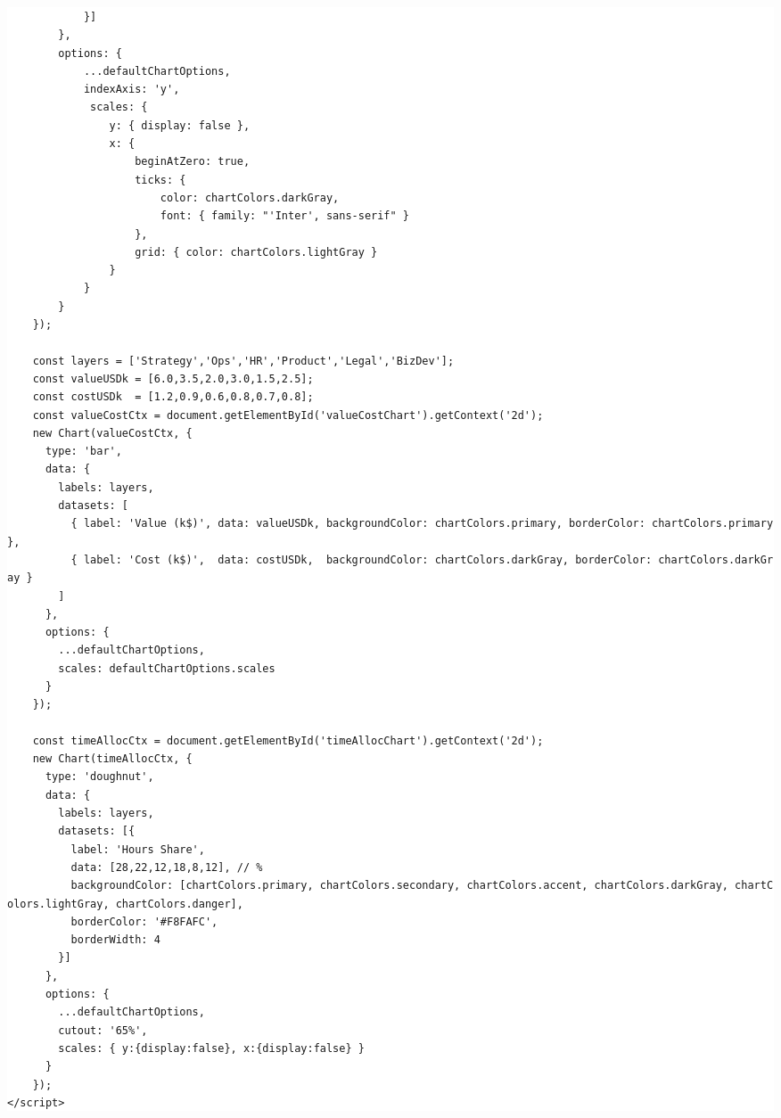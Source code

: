                }]
            },
            options: {
                ...defaultChartOptions,
                indexAxis: 'y',
                 scales: {
                    y: { display: false },
                    x: { 
                        beginAtZero: true,
                        ticks: { 
                            color: chartColors.darkGray,
                            font: { family: "'Inter', sans-serif" }
                        },
                        grid: { color: chartColors.lightGray }
                    }
                }
            }
        });

        const layers = ['Strategy','Ops','HR','Product','Legal','BizDev'];
        const valueUSDk = [6.0,3.5,2.0,3.0,1.5,2.5];
        const costUSDk  = [1.2,0.9,0.6,0.8,0.7,0.8];
        const valueCostCtx = document.getElementById('valueCostChart').getContext('2d');
        new Chart(valueCostCtx, {
          type: 'bar',
          data: {
            labels: layers,
            datasets: [
              { label: 'Value (k$)', data: valueUSDk, backgroundColor: chartColors.primary, borderColor: chartColors.primary },
              { label: 'Cost (k$)',  data: costUSDk,  backgroundColor: chartColors.darkGray, borderColor: chartColors.darkGray }
            ]
          },
          options: {
            ...defaultChartOptions,
            scales: defaultChartOptions.scales
          }
        });

        const timeAllocCtx = document.getElementById('timeAllocChart').getContext('2d');
        new Chart(timeAllocCtx, {
          type: 'doughnut',
          data: {
            labels: layers,
            datasets: [{
              label: 'Hours Share',
              data: [28,22,12,18,8,12], // %
              backgroundColor: [chartColors.primary, chartColors.secondary, chartColors.accent, chartColors.darkGray, chartColors.lightGray, chartColors.danger],
              borderColor: '#F8FAFC',
              borderWidth: 4
            }]
          },
          options: {
            ...defaultChartOptions,
            cutout: '65%',
            scales: { y:{display:false}, x:{display:false} }
          }
        });
    </script>

</body>
</html>
